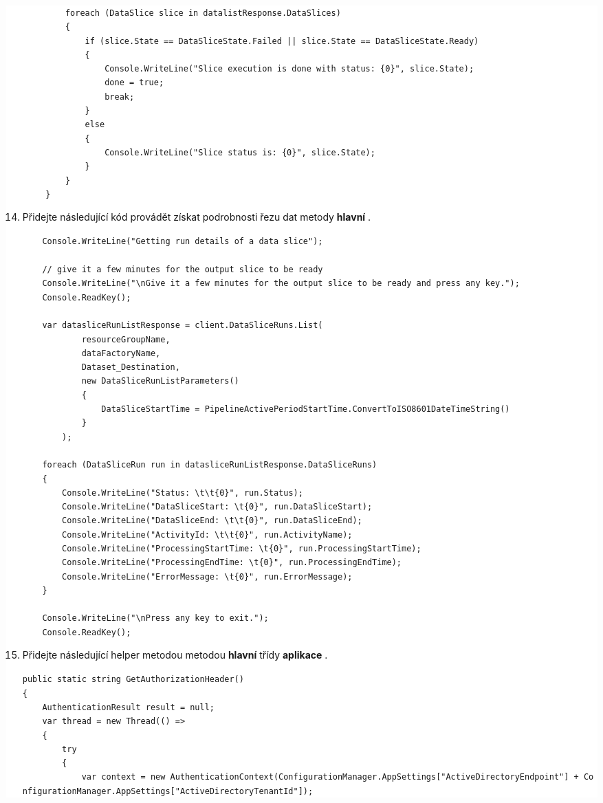                 foreach (DataSlice slice in datalistResponse.DataSlices)
                {
                    if (slice.State == DataSliceState.Failed || slice.State == DataSliceState.Ready)
                    {
                        Console.WriteLine("Slice execution is done with status: {0}", slice.State);
                        done = true;
                        break;
                    }
                    else
                    {
                        Console.WriteLine("Slice status is: {0}", slice.State);
                    }
                }
            }

14. Přidejte následující kód provádět získat podrobnosti řezu dat metody **hlavní** .

            Console.WriteLine("Getting run details of a data slice");

            // give it a few minutes for the output slice to be ready
            Console.WriteLine("\nGive it a few minutes for the output slice to be ready and press any key.");
            Console.ReadKey();

            var datasliceRunListResponse = client.DataSliceRuns.List(
                    resourceGroupName,
                    dataFactoryName,
                    Dataset_Destination,
                    new DataSliceRunListParameters()
                    {
                        DataSliceStartTime = PipelineActivePeriodStartTime.ConvertToISO8601DateTimeString()
                    }
                );

            foreach (DataSliceRun run in datasliceRunListResponse.DataSliceRuns)
            {
                Console.WriteLine("Status: \t\t{0}", run.Status);
                Console.WriteLine("DataSliceStart: \t{0}", run.DataSliceStart);
                Console.WriteLine("DataSliceEnd: \t\t{0}", run.DataSliceEnd);
                Console.WriteLine("ActivityId: \t\t{0}", run.ActivityName);
                Console.WriteLine("ProcessingStartTime: \t{0}", run.ProcessingStartTime);
                Console.WriteLine("ProcessingEndTime: \t{0}", run.ProcessingEndTime);
                Console.WriteLine("ErrorMessage: \t{0}", run.ErrorMessage);
            }

            Console.WriteLine("\nPress any key to exit.");
            Console.ReadKey();

13. Přidejte následující helper metodou metodou **hlavní** třídy **aplikace** .  
 
        public static string GetAuthorizationHeader()
        {
            AuthenticationResult result = null;
            var thread = new Thread(() =>
            {
                try
                {
                    var context = new AuthenticationContext(ConfigurationManager.AppSettings["ActiveDirectoryEndpoint"] + ConfigurationManager.AppSettings["ActiveDirectoryTenantId"]);
